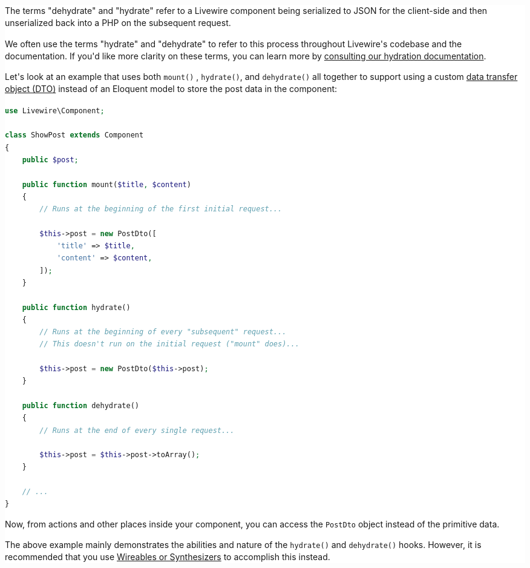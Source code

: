 The terms "dehydrate" and "hydrate" refer to a Livewire component being serialized to JSON for the client-side and then unserialized back into a PHP on the subsequent request.

We often use the terms "hydrate" and "dehydrate" to refer to this process throughout Livewire's codebase and the documentation. If you'd like more clarity on these terms, you can learn more by [consulting our hydration documentation](/docs/hydration).

Let's look at an example that uses both `mount()` , `hydrate()`, and `dehydrate()` all together to support using a custom [data transfer object (DTO)](https://en.wikipedia.org/wiki/Data_transfer_object) instead of an Eloquent model to store the post data in the component:

```php
use Livewire\Component;

class ShowPost extends Component
{
    public $post;

    public function mount($title, $content)
    {
        // Runs at the beginning of the first initial request...

        $this->post = new PostDto([
            'title' => $title,
            'content' => $content,
        ]);
    }

    public function hydrate()
    {
        // Runs at the beginning of every "subsequent" request...
        // This doesn't run on the initial request ("mount" does)...

        $this->post = new PostDto($this->post);
    }

    public function dehydrate()
    {
        // Runs at the end of every single request...

        $this->post = $this->post->toArray();
    }

    // ...
}
```

Now, from actions and other places inside your component, you can access the `PostDto` object instead of the primitive data.

The above example mainly demonstrates the abilities and nature of the `hydrate()` and `dehydrate()` hooks. However, it is recommended that you use [Wireables or Synthesizers](/docs/properties#supporting-custom-types) to accomplish this instead.
